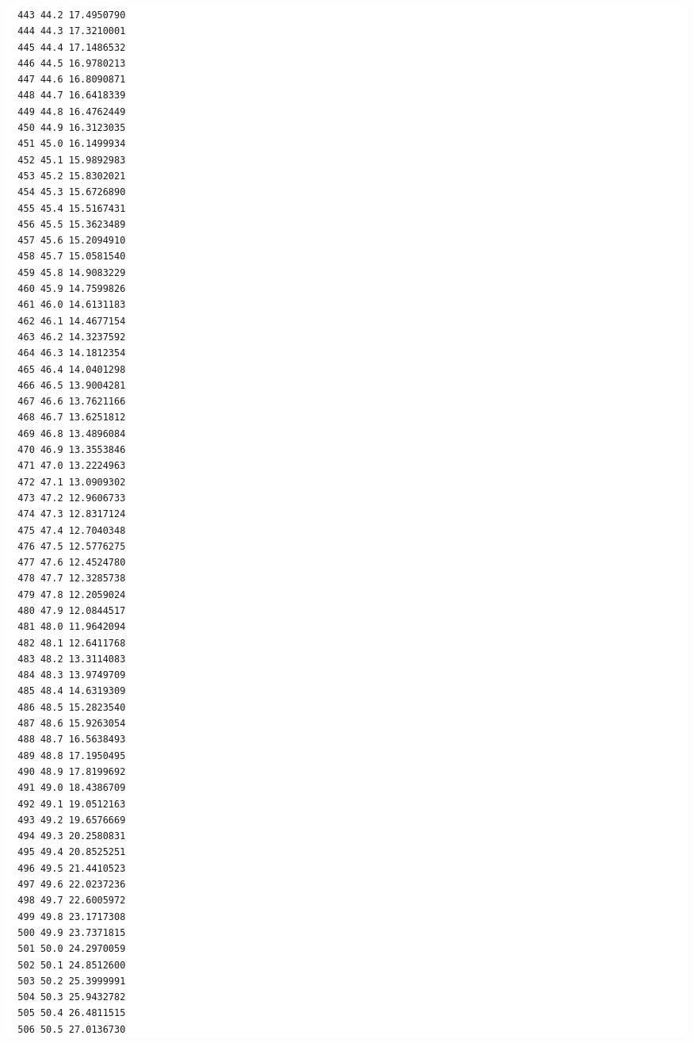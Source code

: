       443 44.2 17.4950790
      444 44.3 17.3210001
      445 44.4 17.1486532
      446 44.5 16.9780213
      447 44.6 16.8090871
      448 44.7 16.6418339
      449 44.8 16.4762449
      450 44.9 16.3123035
      451 45.0 16.1499934
      452 45.1 15.9892983
      453 45.2 15.8302021
      454 45.3 15.6726890
      455 45.4 15.5167431
      456 45.5 15.3623489
      457 45.6 15.2094910
      458 45.7 15.0581540
      459 45.8 14.9083229
      460 45.9 14.7599826
      461 46.0 14.6131183
      462 46.1 14.4677154
      463 46.2 14.3237592
      464 46.3 14.1812354
      465 46.4 14.0401298
      466 46.5 13.9004281
      467 46.6 13.7621166
      468 46.7 13.6251812
      469 46.8 13.4896084
      470 46.9 13.3553846
      471 47.0 13.2224963
      472 47.1 13.0909302
      473 47.2 12.9606733
      474 47.3 12.8317124
      475 47.4 12.7040348
      476 47.5 12.5776275
      477 47.6 12.4524780
      478 47.7 12.3285738
      479 47.8 12.2059024
      480 47.9 12.0844517
      481 48.0 11.9642094
      482 48.1 12.6411768
      483 48.2 13.3114083
      484 48.3 13.9749709
      485 48.4 14.6319309
      486 48.5 15.2823540
      487 48.6 15.9263054
      488 48.7 16.5638493
      489 48.8 17.1950495
      490 48.9 17.8199692
      491 49.0 18.4386709
      492 49.1 19.0512163
      493 49.2 19.6576669
      494 49.3 20.2580831
      495 49.4 20.8525251
      496 49.5 21.4410523
      497 49.6 22.0237236
      498 49.7 22.6005972
      499 49.8 23.1717308
      500 49.9 23.7371815
      501 50.0 24.2970059
      502 50.1 24.8512600
      503 50.2 25.3999991
      504 50.3 25.9432782
      505 50.4 26.4811515
      506 50.5 27.0136730